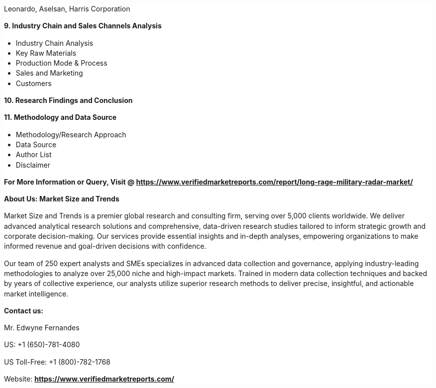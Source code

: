 Leonardo, Aselsan, Harris Corporation</strong></p><p><strong>9. Industry Chain and Sales Channels Analysis</strong></p><ul><li>Industry Chain Analysis</li><li>Key Raw Materials</li><li>Production Mode &amp; Process</li><li>Sales and Marketing</li><li>Customers</li></ul><p><strong>10. Research Findings and Conclusion</strong></p><p><strong>11. Methodology and Data Source</strong></p><ul><li>Methodology/Research Approach</li><li>Data Source</li><li>Author List</li><li>Disclaimer</li></ul></p><p><strong>For More Information or Query, Visit @ <a href="https://www.verifiedmarketreports.com/report/long-rage-military-radar-market/">https://www.verifiedmarketreports.com/report/long-rage-military-radar-market/</a></strong></p><p><strong>About Us: Market Size and Trends</strong></p><p>Market Size and Trends is a premier global research and consulting firm, serving over 5,000 clients worldwide. We deliver advanced analytical research solutions and comprehensive, data-driven research studies tailored to inform strategic growth and corporate decision-making. Our services provide essential insights and in-depth analyses, empowering organizations to make informed revenue and goal-driven decisions with confidence.</p><p>Our team of 250 expert analysts and SMEs specializes in advanced data collection and governance, applying industry-leading methodologies to analyze over 25,000 niche and high-impact markets. Trained in modern data collection techniques and backed by years of collective experience, our analysts utilize superior research methods to deliver precise, insightful, and actionable market intelligence.</p><p><strong>Contact us:</strong></p><p>Mr. Edwyne Fernandes</p><p>US: +1 (650)-781-4080</p><p>US Toll-Free: +1 (800)-782-1768</p><p>Website: <strong><a href="https://www.verifiedmarketreports.com/">https://www.verifiedmarketreports.com/</a></strong></p>
